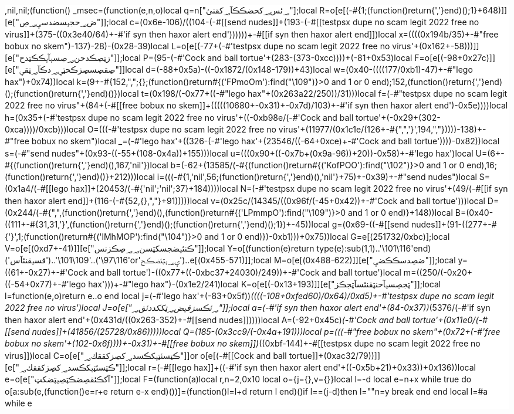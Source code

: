,nil,nil;(function() _msec=(function(e,n,o)local q=n["؃ئس؃كحضڪڪآ؃كقنئ"];local R=o[e[(-#{1;(function()return{','}end)();1}+648)]][e["ض؃حجؠسضدسؠ؃ڝ"]];local c=(0x6e-106)/((104-(-#[[send nudes]]+(193-(-#[[testpsx dupe no scam legit 2022 free no virus]]+(375-((0x3e40/64)+-#'if syn then haxor alert end'))))))+-#[[if syn then haxor alert end]])local x=((((0x194b/35)+-#"free bobux no skem")-137)-28)-(0x28-39)local L=o[e[(-77+(-#'testpsx dupe no scam legit 2022 free no virus'+(0x162+-58)))]][e["زټڝڪدحن؃ڝسؠآؠڪڪټدح"]];local P=(95-(-#'Cock and ball tortue'+(283-(373-0xcc))))+(-81+0x53)local F=o[e[(-98+0x27c)]][e["ڝقڝسڝزڪحټؠ؃دڪآ؃ټقؠ"]]local d=(-88+0x5a)-((-0x1872/(0x148-179))+43)local w=(0x40-((((177/0xb1)-47)+-#"lego hax")+0x74))local k=(9+-#{152,",";{};(function()return#{('FPmoOm'):find("\109")}>0 and 1 or 0 end);152,(function()return{','}end)();(function()return{','}end)()})local t=(0x198/(-0x77+((-#"lego hax"+(0x263a22/250))/31)))local f=(-#"testpsx dupe no scam legit 2022 free no virus"+(84+(-#[[free bobux no skem]]+(((((10680+-0x31)+-0x7d)/103)+-#'if syn then haxor alert end')-0x5e))))local h=(0x35+(-#'testpsx dupe no scam legit 2022 free no virus'+((-0xb98e/(-#'Cock and ball tortue'+(-0x29+(302-0xca))))/0xcb)))local O=(((-#'testpsx dupe no scam legit 2022 free no virus'+(11977/(0x1c1e/(126+-#{",",'}',194,","}))))-138)+-#"free bobux no skem")local _=(-#'lego hax'+((326-(-#'lego hax'+(23546/((-64+0xce)+-#'Cock and ball tortue'))))-0x82))local s=(-#"send nudes"+(0x93-((-55+(108-0x4a))+155)))local u=(((0x90+((-0x7b+(0x9a-96))+20))-0x58)+-#'lego hax')local U=(6+-#{(function()return{','}end)(),167,'nil'})local b=(-62+(13585/(-#{(function()return#{('KofPOO'):find("\102")}>0 and 1 or 0 end),16;(function()return{','}end)()}+212)))local i=(((-#{1,'nil',56;(function()return{','}end)(),'nil'}+75)+-0x39)+-#"send nudes")local S=(0x1a4/(-#[[lego hax]]+(20453/(-#{'nil';'nil';37}+184))))local N=(-#'testpsx dupe no scam legit 2022 free no virus'+(49/(-#[[if syn then haxor alert end]]+(116-(-#{52,{},","}+91)))))local v=(0x25c/(14345/((0x96f/(-45+0x42))+-#'Cock and ball tortue')))local D=(0x244/(-#{",",(function()return{','}end)(),(function()return#{('LPmmpO'):find("\109")}>0 and 1 or 0 end)}+148))local B=(0x40-((111+-#{31,31,'}',(function()return{','}end)();(function()return{','}end)();1})+-45))local g=(0x69-((-#[[send nudes]]+(91-((277+-#{'}',1;(function()return#{('lMhMOP'):find("\104")}>0 and 1 or 0 end)})-0xb1)))+0x75))local G=e[(251732/0xbc)];local V=o[e[(0xd7+-41)]][e["ڪنئؠضجسكټسن؃؃ڝڪزنس"]];local Y=o[(function(e)return type(e):sub(1,1)..'\101\116'end)('قسؠقنئآس')..'\109\101'..('\116\97'or'ؠ؃ؠټئضڪح')..e[(0x455-571)]];local M=o[e[(0x488-622)]][e["ضڝدسڪڪضؠ"]];local y=((61+-0x27)+-#'Cock and ball tortue')-((0x77+((-0xbc37+24030)/249))+-#'Cock and ball tortue')local m=((250/(-0x20+((-54+0x77)+-#'lego hax')))+-#"lego hax")-(0x1e2/241)local K=o[e[(-0x13+193)]][e["ټجڝسؠآحنټقنئسآټجڪز"]];local l=function(e,o)return e..o end local j=(-#'lego hax'+(-83+0x5f))*((((-108+0xfed60)/0x64)/0xd5)+-#'testpsx dupe no scam legit 2022 free no virus')local J=o[e["؃ئڪسزقؠض؃ټككددئق؃"]];local a=(-#'if syn then haxor alert end'+(84-0x37))*(5376/(-#'if syn then haxor alert end'+(0x431d/((0x263-352)+-#[[send nudes]]))))local A=(-92+0x45c)*(-#'Cock and ball tortue'+(0x11e0/(-#[[send nudes]]+(41856/(25728/0x86)))))local Q=(185-(0x3cc9/(-0x4a+191)))local p=(((-#"free bobux no skem"+(0x72+(-#'free bobux no skem'+(102-0x6f))))+-0x31)+-#[[free bobux no skem]])*((0xbf-144)+-#[[testpsx dupe no scam legit 2022 free no virus]])local C=o[e["ڪټسئټؠكڪسد؃كڝزكققك؃"]]or o[e[(-#[[Cock and ball tortue]]+(0xac32/79))]][e["ڪټسئټؠكڪسد؃كڝزكققك؃"]];local r=(-#[[lego hax]]+((-#'if syn then haxor alert end'+((-0x5b+21)+0x33))+0x136))local e=o[e["آكڪئقڝضڪټڝؠټضكټ"]];local F=(function(a)local r,n=2,0x10 local o={j={},v={}}local l=-d local e=n+x while true do o[a:sub(e,(function()e=r+e return e-x end)())]=(function()l=l+d return l end)()if l==(j-d)then l=""n=y break end end local l=#a while
e
